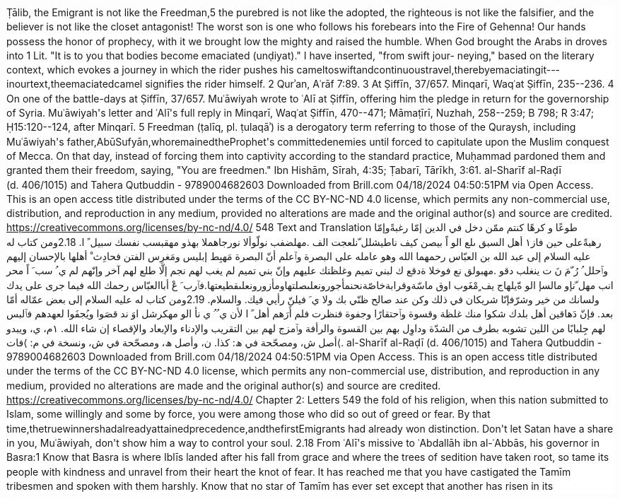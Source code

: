 Ṭālib, the Emigrant is not like the Freedman,5 the purebred is not like
the adopted, the righteous is not like the falsifier, and the believer
is not like the closet antagonist! The worst son is one who follows his
forebears into the Fire of Gehenna! Our hands possess the honor of
prophecy, with it we brought low the mighty and raised the humble. When
God brought the Arabs in droves into 1 Lit. "It is to you that bodies
become emaciated (unḍiyat)." I have inserted, "from swift jour- neying,"
based on the literary context, which evokes a journey in which the rider
pushes his
cameltoswiftandcontinuoustravel,therebyemaciatingit---inourtext,theemaciatedcamel
signifies the rider himself. 2 Qurʾan, Aʿrāf 7:89. 3 At Ṣiffīn, 37/657.
Minqarī, Waqʿat Ṣiffīn, 235--236. 4 On one of the battle-days at Ṣiffīn,
37/657. Muʿāwiyah wrote to ʿAlī at Ṣiffīn, offering him the pledge in
return for the governorship of Syria. Muʿāwiyah's letter and ʿAlī's full
reply in Minqarī, Waqʿat Ṣiffīn, 470--471; Māmaṭīrī, Nuzhah, 258--259; B
798; R 3:47; Ḥ15:120--124, after Minqarī. 5 Freedman (ṭalīq, pl.
ṭulaqāʾ) is a derogatory term referring to those of the Quraysh,
including Muʿāwiyah's father,AbūSufyān,whoremainedtheProphet's
committedenemies until forced to capitulate upon the Muslim conquest of
Mecca. On that day, instead of forcing them into captivity according to
the standard practice, Muḥammad pardoned them and granted them their
freedom, saying, "You are freedmen." Ibn Hishām, Sīrah, 4:35; Ṭabarī,
Tārīkh, 3:61. al-Sharīf al-Raḍī (d. 406/1015) and Tahera Qutbuddin -
9789004682603 Downloaded from Brill.com 04/18/2024 04:50:51PM via Open
Access. This is an open access title distributed under the terms of the
CC BY-NC-ND 4.0 license, which permits any non-commercial use,
distribution, and reproduction in any medium, provided no alterations
are made and the original author(s) and source are credited.
https://creativecommons.org/licenses/by-nc-nd/4.0/ 548 Text and
Translation طوعًا و كرهًا كنتم ممّن دخل في الدين إمّا رغبةًوإمّا رهبةًعلى حين
فاز١ أهل السبق ىلع الو اً بيصن كيف ناطيشلل ّنلعجت الف .مهلضفب نولّوألا
نورجاهملا بهذو مهقبسب نفسك سبيل ً ا. 2.18ومن كتاب له عليه السلام إلى عبد
الله بن العبّاس رحمهما الله وهو عامله على البصرة وٱعلم أنّ البصرة مَهبِط
إبليس ومَغرِس الفتن فحادِث ْ أهلها بالإحسان إليهم وٱحلل ُ رُ ّمَ نَ ت ينغلب
دقو .مهبولق نع فوخلا ةدقع ك لبني تميم وغلظتك عليهم وإنّ بني تميم لم يغب
لهم نجم إلّا طلع لهم آخر وإنّهم لم ي ُ سب َ اً محر انب مهل ّنإو مالسإ الو
ةّيلهاج يف ٍمْغَوب اوق
ماسّةوقرابةخاصّةنحنمأجورونعلىصلتهاومأزورونعلىقطيعتها.فٱرب َ عْ أباالعبّاس
رحمك الله فيما جرى على يدك ولسانك من خير وشرّفإنّا شريكان في ذلك وكن عند
صالح ظنّي بك ولا ي َ فيلنّ رأيي فيك. والسلام. 2.19ومن كتاب له عليه السلام
إلى بعض عمّاله أمّا بعد. فإنّ دَهاقين أهل بلدك شكوا منك غلظة وقسوة وٱحتقارًا
وجفوة فنظرت فلم أَرَهم أهل ً ا لأن ي ُ ُ ي نأ الو مهكرشل اوَ ند قصَوا ويُجفَوا
لعهدهم فٱلبس لهم جِلبابًا من اللين تشوبه بطرف من الشدّة وداوِل بهم بين
القسوة والرأفة وٱمزج لهم بين التقريب والإدناء والإبعاد والإقصاء إن شاء
الله. ١م، ي، ويبدو أصل ش، ومصحّحة في ھ: كذا. ن، وأصل ھ، ومصحّحة في ش،
ونسخة في م: ⟩فات⟨. al-Sharīf al-Raḍī (d. 406/1015) and Tahera
Qutbuddin - 9789004682603 Downloaded from Brill.com 04/18/2024
04:50:51PM via Open Access. This is an open access title distributed
under the terms of the CC BY-NC-ND 4.0 license, which permits any
non-commercial use, distribution, and reproduction in any medium,
provided no alterations are made and the original author(s) and source
are credited. https://creativecommons.org/licenses/by-nc-nd/4.0/ Chapter
2: Letters 549 the fold of his religion, when this nation submitted to
Islam, some willingly and some by force, you were among those who did so
out of greed or fear. By that
time,thetruewinnershadalreadyattainedprecedence,andthefirstEmigrants had
already won distinction. Don't let Satan have a share in you, Muʿāwiyah,
don't show him a way to control your soul. 2.18 From ʿAlī's missive to
ʿAbdallāh ibn al-ʿAbbās, his governor in Basra:1 Know that Basra is
where Iblīs landed after his fall from grace and where the trees of
sedition have taken root, so tame its people with kindness and unravel
from their heart the knot of fear. It has reached me that you have
castigated the Tamīm tribesmen and spoken with them harshly. Know that
no star of Tamīm has ever set except that another has risen in its